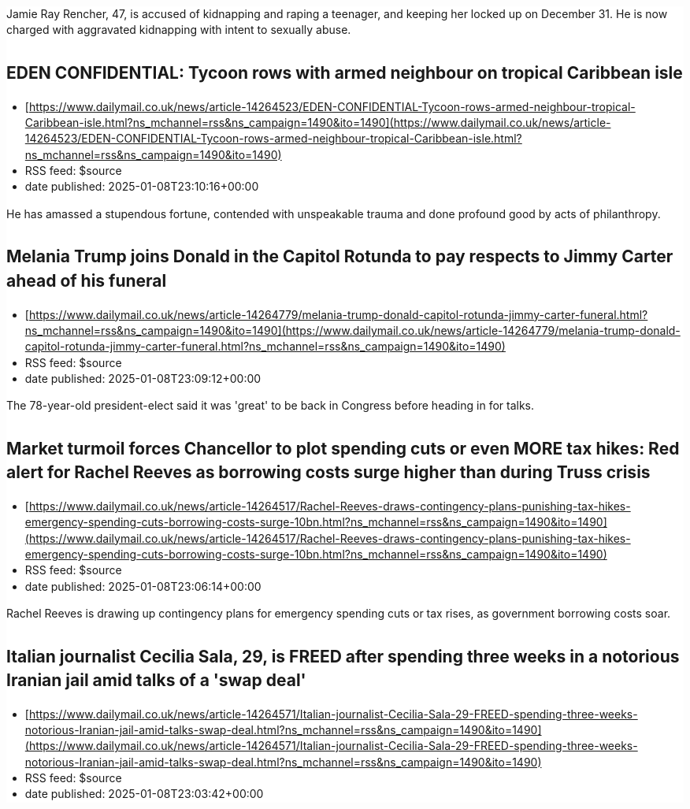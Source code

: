 Jamie Ray Rencher, 47, is accused of kidnapping and raping a teenager, and keeping her locked up on December 31. He is now charged with aggravated kidnapping with intent to sexually abuse.

## EDEN CONFIDENTIAL: Tycoon rows with armed neighbour on tropical Caribbean isle
 - [https://www.dailymail.co.uk/news/article-14264523/EDEN-CONFIDENTIAL-Tycoon-rows-armed-neighbour-tropical-Caribbean-isle.html?ns_mchannel=rss&ns_campaign=1490&ito=1490](https://www.dailymail.co.uk/news/article-14264523/EDEN-CONFIDENTIAL-Tycoon-rows-armed-neighbour-tropical-Caribbean-isle.html?ns_mchannel=rss&ns_campaign=1490&ito=1490)
 - RSS feed: $source
 - date published: 2025-01-08T23:10:16+00:00

He has amassed a stupendous fortune, contended with unspeakable trauma and done profound good by acts of philanthropy.

## Melania Trump joins Donald in the Capitol Rotunda to pay respects to Jimmy Carter ahead of his funeral
 - [https://www.dailymail.co.uk/news/article-14264779/melania-trump-donald-capitol-rotunda-jimmy-carter-funeral.html?ns_mchannel=rss&ns_campaign=1490&ito=1490](https://www.dailymail.co.uk/news/article-14264779/melania-trump-donald-capitol-rotunda-jimmy-carter-funeral.html?ns_mchannel=rss&ns_campaign=1490&ito=1490)
 - RSS feed: $source
 - date published: 2025-01-08T23:09:12+00:00

The 78-year-old president-elect said it was 'great' to be back in Congress before heading in for talks.

## Market turmoil forces Chancellor to plot spending cuts or even MORE tax hikes: Red alert for Rachel Reeves as borrowing costs surge higher than during Truss crisis
 - [https://www.dailymail.co.uk/news/article-14264517/Rachel-Reeves-draws-contingency-plans-punishing-tax-hikes-emergency-spending-cuts-borrowing-costs-surge-10bn.html?ns_mchannel=rss&ns_campaign=1490&ito=1490](https://www.dailymail.co.uk/news/article-14264517/Rachel-Reeves-draws-contingency-plans-punishing-tax-hikes-emergency-spending-cuts-borrowing-costs-surge-10bn.html?ns_mchannel=rss&ns_campaign=1490&ito=1490)
 - RSS feed: $source
 - date published: 2025-01-08T23:06:14+00:00

Rachel Reeves is drawing up contingency plans for emergency spending cuts or tax rises, as government borrowing costs soar.

## Italian journalist Cecilia Sala, 29, is FREED after spending three weeks in a notorious Iranian jail amid talks of a 'swap deal'
 - [https://www.dailymail.co.uk/news/article-14264571/Italian-journalist-Cecilia-Sala-29-FREED-spending-three-weeks-notorious-Iranian-jail-amid-talks-swap-deal.html?ns_mchannel=rss&ns_campaign=1490&ito=1490](https://www.dailymail.co.uk/news/article-14264571/Italian-journalist-Cecilia-Sala-29-FREED-spending-three-weeks-notorious-Iranian-jail-amid-talks-swap-deal.html?ns_mchannel=rss&ns_campaign=1490&ito=1490)
 - RSS feed: $source
 - date published: 2025-01-08T23:03:42+00:00
